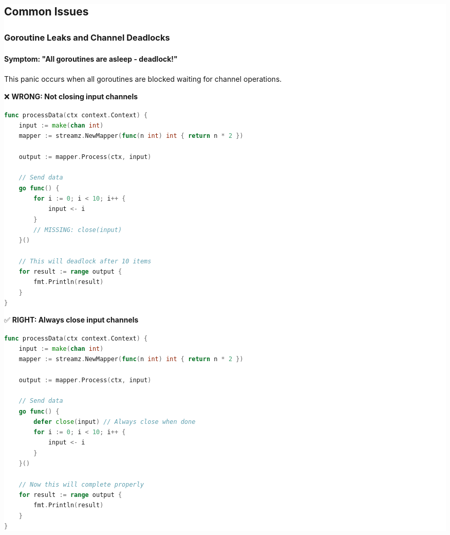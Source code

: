 ## Common Issues

### Goroutine Leaks and Channel Deadlocks

#### Symptom: "All goroutines are asleep - deadlock!"

This panic occurs when all goroutines are blocked waiting for channel operations.

❌ **WRONG: Not closing input channels**
```go
func processData(ctx context.Context) {
    input := make(chan int)
    mapper := streamz.NewMapper(func(n int) int { return n * 2 })
    
    output := mapper.Process(ctx, input)
    
    // Send data
    go func() {
        for i := 0; i < 10; i++ {
            input <- i
        }
        // MISSING: close(input)
    }()
    
    // This will deadlock after 10 items
    for result := range output {
        fmt.Println(result)
    }
}
```

✅ **RIGHT: Always close input channels**
```go
func processData(ctx context.Context) {
    input := make(chan int)
    mapper := streamz.NewMapper(func(n int) int { return n * 2 })
    
    output := mapper.Process(ctx, input)
    
    // Send data
    go func() {
        defer close(input) // Always close when done
        for i := 0; i < 10; i++ {
            input <- i
        }
    }()
    
    // Now this will complete properly
    for result := range output {
        fmt.Println(result)
    }
}
```
